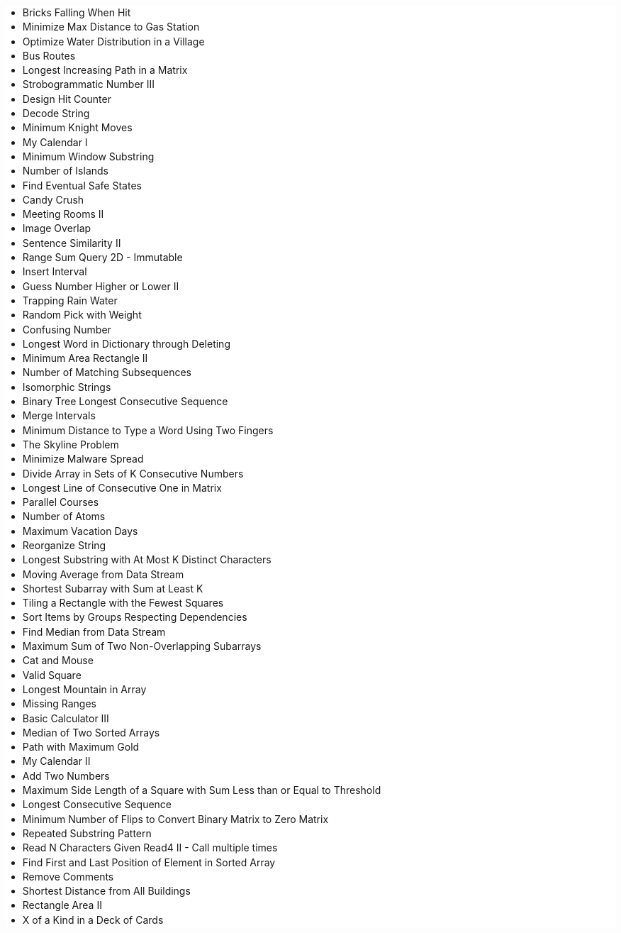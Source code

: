 - Bricks Falling When Hit
- Minimize Max Distance to Gas Station
- Optimize Water Distribution in a Village
- Bus Routes
- Longest Increasing Path in a Matrix
- Strobogrammatic Number III
- Design Hit Counter
- Decode String
- Minimum Knight Moves
- My Calendar I
- Minimum Window Substring
- Number of Islands
- Find Eventual Safe States
- Candy Crush
- Meeting Rooms II
- Image Overlap
- Sentence Similarity II
- Range Sum Query 2D - Immutable
- Insert Interval
- Guess Number Higher or Lower II
- Trapping Rain Water
- Random Pick with Weight
- Confusing Number
- Longest Word in Dictionary through Deleting
- Minimum Area Rectangle II
- Number of Matching Subsequences
- Isomorphic Strings
- Binary Tree Longest Consecutive Sequence
- Merge Intervals
- Minimum Distance to Type a Word Using Two Fingers
- The Skyline Problem
- Minimize Malware Spread
- Divide Array in Sets of K Consecutive Numbers
- Longest Line of Consecutive One in Matrix
- Parallel Courses
- Number of Atoms
- Maximum Vacation Days
- Reorganize String
- Longest Substring with At Most K Distinct Characters
- Moving Average from Data Stream
- Shortest Subarray with Sum at Least K
- Tiling a Rectangle with the Fewest Squares
- Sort Items by Groups Respecting Dependencies
- Find Median from Data Stream
- Maximum Sum of Two Non-Overlapping Subarrays
- Cat and Mouse
- Valid Square
- Longest Mountain in Array
- Missing Ranges
- Basic Calculator III
- Median of Two Sorted Arrays
- Path with Maximum Gold
- My Calendar II
- Add Two Numbers
- Maximum Side Length of a Square with Sum Less than or Equal to Threshold
- Longest Consecutive Sequence
- Minimum Number of Flips to Convert Binary Matrix to Zero Matrix
- Repeated Substring Pattern
- Read N Characters Given Read4 II - Call multiple times
- Find First and Last Position of Element in Sorted Array
- Remove Comments
- Shortest Distance from All Buildings
- Rectangle Area II
- X of a Kind in a Deck of Cards